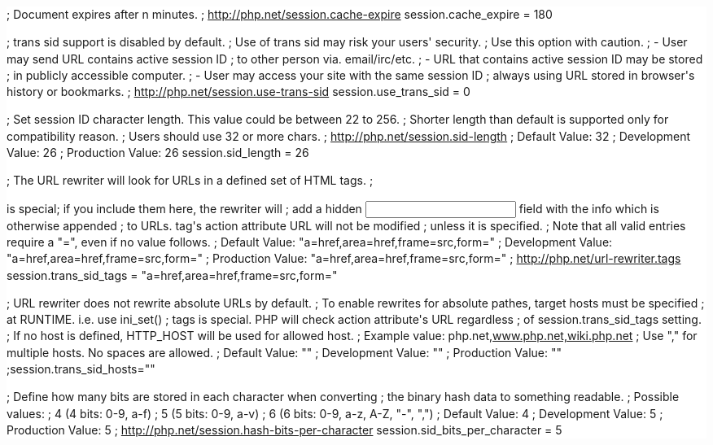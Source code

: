; Document expires after n minutes.
; http://php.net/session.cache-expire
session.cache_expire = 180

; trans sid support is disabled by default.
; Use of trans sid may risk your users' security.
; Use this option with caution.
; - User may send URL contains active session ID
;   to other person via. email/irc/etc.
; - URL that contains active session ID may be stored
;   in publicly accessible computer.
; - User may access your site with the same session ID
;   always using URL stored in browser's history or bookmarks.
; http://php.net/session.use-trans-sid
session.use_trans_sid = 0

; Set session ID character length. This value could be between 22 to 256.
; Shorter length than default is supported only for compatibility reason.
; Users should use 32 or more chars.
; http://php.net/session.sid-length
; Default Value: 32
; Development Value: 26
; Production Value: 26
session.sid_length = 26

; The URL rewriter will look for URLs in a defined set of HTML tags.
; <form> is special; if you include them here, the rewriter will
; add a hidden <input> field with the info which is otherwise appended
; to URLs. <form> tag's action attribute URL will not be modified
; unless it is specified.
; Note that all valid entries require a "=", even if no value follows.
; Default Value: "a=href,area=href,frame=src,form="
; Development Value: "a=href,area=href,frame=src,form="
; Production Value: "a=href,area=href,frame=src,form="
; http://php.net/url-rewriter.tags
session.trans_sid_tags = "a=href,area=href,frame=src,form="

; URL rewriter does not rewrite absolute URLs by default.
; To enable rewrites for absolute pathes, target hosts must be specified
; at RUNTIME. i.e. use ini_set()
; <form> tags is special. PHP will check action attribute's URL regardless
; of session.trans_sid_tags setting.
; If no host is defined, HTTP_HOST will be used for allowed host.
; Example value: php.net,www.php.net,wiki.php.net
; Use "," for multiple hosts. No spaces are allowed.
; Default Value: ""
; Development Value: ""
; Production Value: ""
;session.trans_sid_hosts=""

; Define how many bits are stored in each character when converting
; the binary hash data to something readable.
; Possible values:
;   4  (4 bits: 0-9, a-f)
;   5  (5 bits: 0-9, a-v)
;   6  (6 bits: 0-9, a-z, A-Z, "-", ",")
; Default Value: 4
; Development Value: 5
; Production Value: 5
; http://php.net/session.hash-bits-per-character
session.sid_bits_per_character = 5

